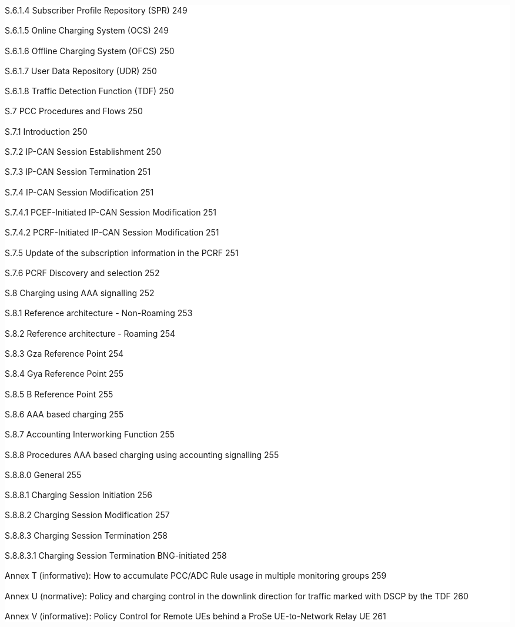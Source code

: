 S.6.1.4 Subscriber Profile Repository (SPR) 249

S.6.1.5 Online Charging System (OCS) 249

S.6.1.6 Offline Charging System (OFCS) 250

S.6.1.7 User Data Repository (UDR) 250

S.6.1.8 Traffic Detection Function (TDF) 250

S.7 PCC Procedures and Flows 250

S.7.1 Introduction 250

S.7.2 IP-CAN Session Establishment 250

S.7.3 IP-CAN Session Termination 251

S.7.4 IP-CAN Session Modification 251

S.7.4.1 PCEF-Initiated IP-CAN Session Modification 251

S.7.4.2 PCRF-Initiated IP-CAN Session Modification 251

S.7.5 Update of the subscription information in the PCRF 251

S.7.6 PCRF Discovery and selection 252

S.8 Charging using AAA signalling 252

S.8.1 Reference architecture - Non-Roaming 253

S.8.2 Reference architecture - Roaming 254

S.8.3 Gza Reference Point 254

S.8.4 Gya Reference Point 255

S.8.5 B Reference Point 255

S.8.6 AAA based charging 255

S.8.7 Accounting Interworking Function 255

S.8.8 Procedures AAA based charging using accounting signalling 255

S.8.8.0 General 255

S.8.8.1 Charging Session Initiation 256

S.8.8.2 Charging Session Modification 257

S.8.8.3 Charging Session Termination 258

S.8.8.3.1 Charging Session Termination BNG-initiated 258

Annex T (informative): How to accumulate PCC/ADC Rule usage in multiple
monitoring groups 259

Annex U (normative): Policy and charging control in the downlink
direction for traffic marked with DSCP by the TDF 260

Annex V (informative): Policy Control for Remote UEs behind a ProSe
UE-to-Network Relay UE 261
